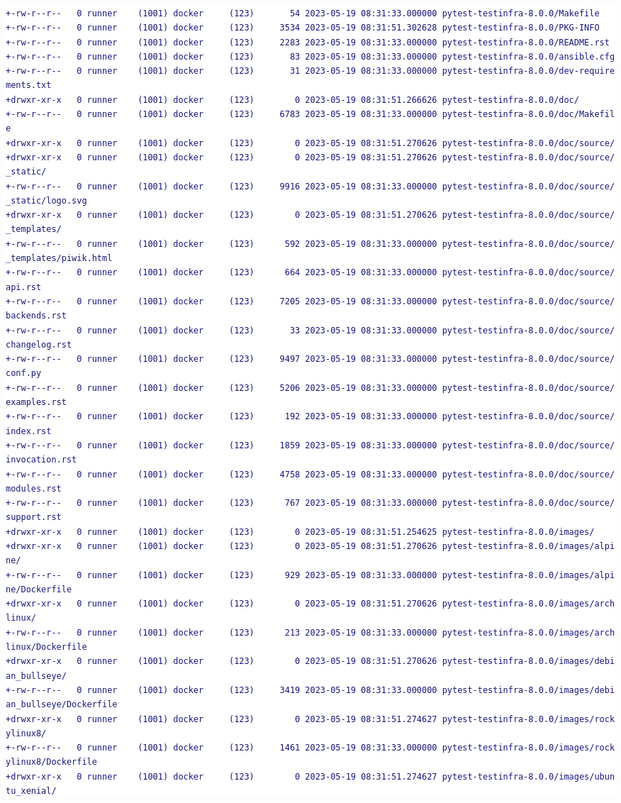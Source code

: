 ```diff
+-rw-r--r--   0 runner    (1001) docker     (123)       54 2023-05-19 08:31:33.000000 pytest-testinfra-8.0.0/Makefile
+-rw-r--r--   0 runner    (1001) docker     (123)     3534 2023-05-19 08:31:51.302628 pytest-testinfra-8.0.0/PKG-INFO
+-rw-r--r--   0 runner    (1001) docker     (123)     2283 2023-05-19 08:31:33.000000 pytest-testinfra-8.0.0/README.rst
+-rw-r--r--   0 runner    (1001) docker     (123)       83 2023-05-19 08:31:33.000000 pytest-testinfra-8.0.0/ansible.cfg
+-rw-r--r--   0 runner    (1001) docker     (123)       31 2023-05-19 08:31:33.000000 pytest-testinfra-8.0.0/dev-requirements.txt
+drwxr-xr-x   0 runner    (1001) docker     (123)        0 2023-05-19 08:31:51.266626 pytest-testinfra-8.0.0/doc/
+-rw-r--r--   0 runner    (1001) docker     (123)     6783 2023-05-19 08:31:33.000000 pytest-testinfra-8.0.0/doc/Makefile
+drwxr-xr-x   0 runner    (1001) docker     (123)        0 2023-05-19 08:31:51.270626 pytest-testinfra-8.0.0/doc/source/
+drwxr-xr-x   0 runner    (1001) docker     (123)        0 2023-05-19 08:31:51.270626 pytest-testinfra-8.0.0/doc/source/_static/
+-rw-r--r--   0 runner    (1001) docker     (123)     9916 2023-05-19 08:31:33.000000 pytest-testinfra-8.0.0/doc/source/_static/logo.svg
+drwxr-xr-x   0 runner    (1001) docker     (123)        0 2023-05-19 08:31:51.270626 pytest-testinfra-8.0.0/doc/source/_templates/
+-rw-r--r--   0 runner    (1001) docker     (123)      592 2023-05-19 08:31:33.000000 pytest-testinfra-8.0.0/doc/source/_templates/piwik.html
+-rw-r--r--   0 runner    (1001) docker     (123)      664 2023-05-19 08:31:33.000000 pytest-testinfra-8.0.0/doc/source/api.rst
+-rw-r--r--   0 runner    (1001) docker     (123)     7205 2023-05-19 08:31:33.000000 pytest-testinfra-8.0.0/doc/source/backends.rst
+-rw-r--r--   0 runner    (1001) docker     (123)       33 2023-05-19 08:31:33.000000 pytest-testinfra-8.0.0/doc/source/changelog.rst
+-rw-r--r--   0 runner    (1001) docker     (123)     9497 2023-05-19 08:31:33.000000 pytest-testinfra-8.0.0/doc/source/conf.py
+-rw-r--r--   0 runner    (1001) docker     (123)     5206 2023-05-19 08:31:33.000000 pytest-testinfra-8.0.0/doc/source/examples.rst
+-rw-r--r--   0 runner    (1001) docker     (123)      192 2023-05-19 08:31:33.000000 pytest-testinfra-8.0.0/doc/source/index.rst
+-rw-r--r--   0 runner    (1001) docker     (123)     1859 2023-05-19 08:31:33.000000 pytest-testinfra-8.0.0/doc/source/invocation.rst
+-rw-r--r--   0 runner    (1001) docker     (123)     4758 2023-05-19 08:31:33.000000 pytest-testinfra-8.0.0/doc/source/modules.rst
+-rw-r--r--   0 runner    (1001) docker     (123)      767 2023-05-19 08:31:33.000000 pytest-testinfra-8.0.0/doc/source/support.rst
+drwxr-xr-x   0 runner    (1001) docker     (123)        0 2023-05-19 08:31:51.254625 pytest-testinfra-8.0.0/images/
+drwxr-xr-x   0 runner    (1001) docker     (123)        0 2023-05-19 08:31:51.270626 pytest-testinfra-8.0.0/images/alpine/
+-rw-r--r--   0 runner    (1001) docker     (123)      929 2023-05-19 08:31:33.000000 pytest-testinfra-8.0.0/images/alpine/Dockerfile
+drwxr-xr-x   0 runner    (1001) docker     (123)        0 2023-05-19 08:31:51.270626 pytest-testinfra-8.0.0/images/archlinux/
+-rw-r--r--   0 runner    (1001) docker     (123)      213 2023-05-19 08:31:33.000000 pytest-testinfra-8.0.0/images/archlinux/Dockerfile
+drwxr-xr-x   0 runner    (1001) docker     (123)        0 2023-05-19 08:31:51.270626 pytest-testinfra-8.0.0/images/debian_bullseye/
+-rw-r--r--   0 runner    (1001) docker     (123)     3419 2023-05-19 08:31:33.000000 pytest-testinfra-8.0.0/images/debian_bullseye/Dockerfile
+drwxr-xr-x   0 runner    (1001) docker     (123)        0 2023-05-19 08:31:51.274627 pytest-testinfra-8.0.0/images/rockylinux8/
+-rw-r--r--   0 runner    (1001) docker     (123)     1461 2023-05-19 08:31:33.000000 pytest-testinfra-8.0.0/images/rockylinux8/Dockerfile
+drwxr-xr-x   0 runner    (1001) docker     (123)        0 2023-05-19 08:31:51.274627 pytest-testinfra-8.0.0/images/ubuntu_xenial/
```